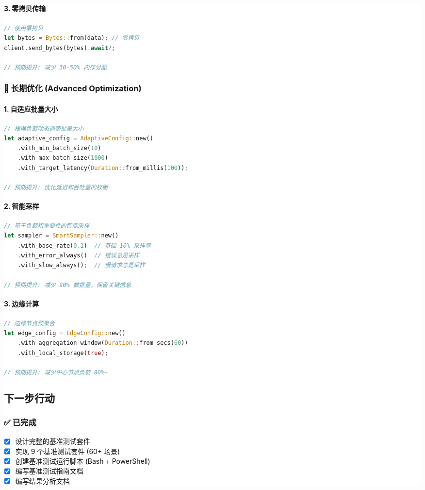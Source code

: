 #### 3. 零拷贝传输

```rust
// 使用零拷贝
let bytes = Bytes::from(data); // 零拷贝
client.send_bytes(bytes).await?;

// 预期提升: 减少 30-50% 内存分配
```

### 🔬 长期优化 (Advanced Optimization)

#### 1. 自适应批量大小

```rust
// 根据负载动态调整批量大小
let adaptive_config = AdaptiveConfig::new()
    .with_min_batch_size(10)
    .with_max_batch_size(1000)
    .with_target_latency(Duration::from_millis(100));

// 预期提升: 优化延迟和吞吐量的权衡
```

#### 2. 智能采样

```rust
// 基于负载和重要性的智能采样
let sampler = SmartSampler::new()
    .with_base_rate(0.1)  // 基础 10% 采样率
    .with_error_always()  // 错误总是采样
    .with_slow_always();  // 慢请求总是采样

// 预期提升: 减少 90% 数据量，保留关键信息
```

#### 3. 边缘计算

```rust
// 边缘节点预聚合
let edge_config = EdgeConfig::new()
    .with_aggregation_window(Duration::from_secs(60))
    .with_local_storage(true);

// 预期提升: 减少中心节点负载 80%+
```

## 下一步行动

### ✅ 已完成

- [x] 设计完整的基准测试套件
- [x] 实现 9 个基准测试套件 (60+ 场景)
- [x] 创建基准测试运行脚本 (Bash + PowerShell)
- [x] 编写基准测试指南文档
- [x] 编写结果分析文档
